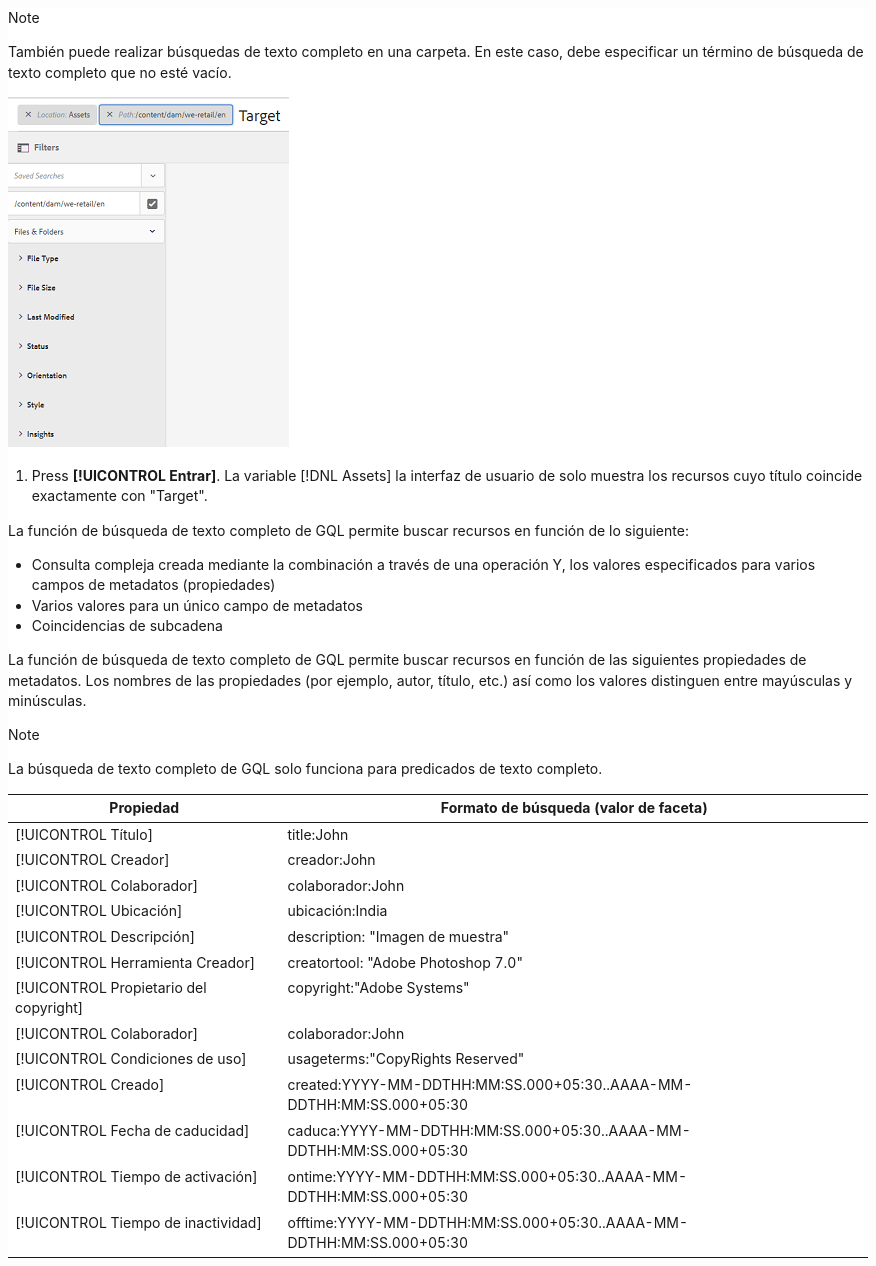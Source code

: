    >[!NOTE]
   >
   >También puede realizar búsquedas de texto completo en una carpeta. En este caso, debe especificar un término de búsqueda de texto completo que no esté vacío.

   ![gql_search](assets/gql_search.png)

1. Press **[!UICONTROL Entrar]**. La variable [!DNL Assets] la interfaz de usuario de solo muestra los recursos cuyo título coincide exactamente con &quot;Target&quot;.

La función de búsqueda de texto completo de GQL permite buscar recursos en función de lo siguiente:

* Consulta compleja creada mediante la combinación a través de una operación Y, los valores especificados para varios campos de metadatos (propiedades)
* Varios valores para un único campo de metadatos
* Coincidencias de subcadena

La función de búsqueda de texto completo de GQL permite buscar recursos en función de las siguientes propiedades de metadatos. Los nombres de las propiedades (por ejemplo, autor, título, etc.) así como los valores distinguen entre mayúsculas y minúsculas.

>[!NOTE]
>
>La búsqueda de texto completo de GQL solo funciona para predicados de texto completo.

| Propiedad | Formato de búsqueda (valor de faceta) |
|---|---|
| [!UICONTROL Título] | title:John |
| [!UICONTROL Creador] | creador:John |
| [!UICONTROL Colaborador] | colaborador:John |
| [!UICONTROL Ubicación] | ubicación:India |
| [!UICONTROL Descripción] | description: &quot;Imagen de muestra&quot; |
| [!UICONTROL Herramienta Creador] | creatortool: &quot;Adobe Photoshop 7.0&quot; |
| [!UICONTROL Propietario del copyright] | copyright:&quot;Adobe Systems&quot; |
| [!UICONTROL Colaborador] | colaborador:John |
| [!UICONTROL Condiciones de uso] | usageterms:&quot;CopyRights Reserved&quot; |
| [!UICONTROL Creado] | created:YYYY-MM-DDTHH:MM:SS.000+05:30..AAAA-MM-DDTHH:MM:SS.000+05:30 |
| [!UICONTROL Fecha de caducidad] | caduca:YYYY-MM-DDTHH:MM:SS.000+05:30..AAAA-MM-DDTHH:MM:SS.000+05:30 |
| [!UICONTROL Tiempo de activación] | ontime:YYYY-MM-DDTHH:MM:SS.000+05:30..AAAA-MM-DDTHH:MM:SS.000+05:30 |
| [!UICONTROL Tiempo de inactividad] | offtime:YYYY-MM-DDTHH:MM:SS.000+05:30..AAAA-MM-DDTHH:MM:SS.000+05:30 |